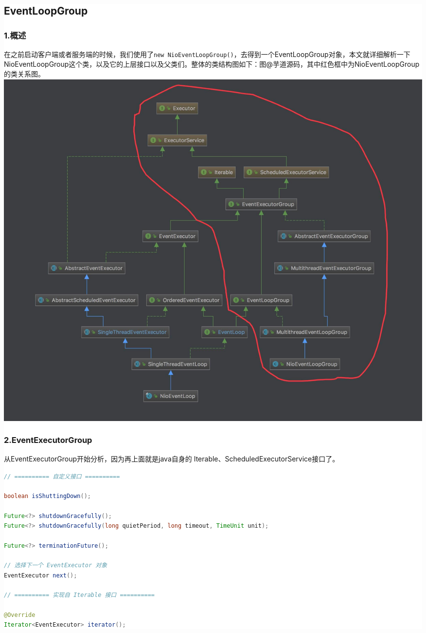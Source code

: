 ## EventLoopGroup


### 1.概述

在之前启动客户端或者服务端的时候，我们使用了`new NioEventLoopGroup()`，去得到一个EventLoopGroup对象，本文就详细解析一下NioEventLoopGroup这个类，以及它的上层接口以及父类们。整体的类结构图如下：图@芋道源码，其中红色框中为NioEventLoopGroup的类关系图。![](EventLoopGroup_files/1.jpg)

### 2.EventExecutorGroup

从EventExecutorGroup开始分析，因为再上面就是java自身的 Iterable、ScheduledExecutorService接口了。

```java
// ========== 自定义接口 ==========

boolean isShuttingDown();

Future<?> shutdownGracefully();
Future<?> shutdownGracefully(long quietPeriod, long timeout, TimeUnit unit);

Future<?> terminationFuture();

// 选择下一个 EventExecutor 对象
EventExecutor next(); 

// ========== 实现自 Iterable 接口 ==========

@Override
Iterator<EventExecutor> iterator();

```